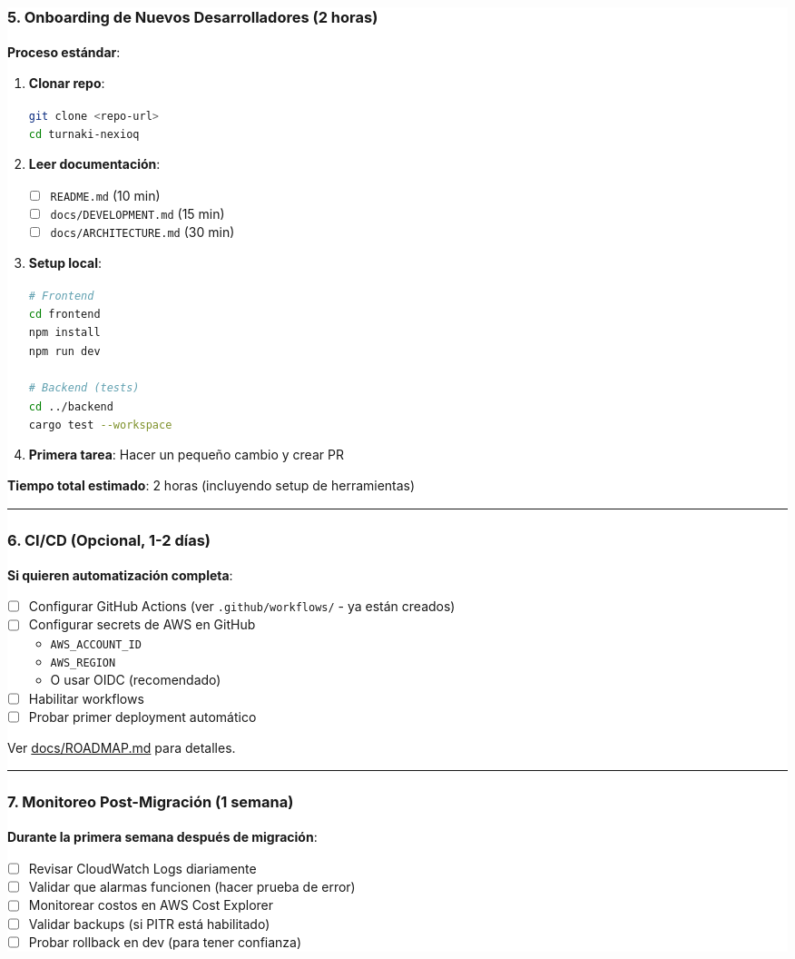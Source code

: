 
### 5. Onboarding de Nuevos Desarrolladores (2 horas)

**Proceso estándar**:

1. **Clonar repo**:
   ```bash
   git clone <repo-url>
   cd turnaki-nexioq
   ```

2. **Leer documentación**:
   - [ ] `README.md` (10 min)
   - [ ] `docs/DEVELOPMENT.md` (15 min)
   - [ ] `docs/ARCHITECTURE.md` (30 min)

3. **Setup local**:
   ```bash
   # Frontend
   cd frontend
   npm install
   npm run dev
   
   # Backend (tests)
   cd ../backend
   cargo test --workspace
   ```

4. **Primera tarea**: Hacer un pequeño cambio y crear PR

**Tiempo total estimado**: 2 horas (incluyendo setup de herramientas)

---

### 6. CI/CD (Opcional, 1-2 días)

**Si quieren automatización completa**:

- [ ] Configurar GitHub Actions (ver `.github/workflows/` - ya están creados)
- [ ] Configurar secrets de AWS en GitHub
  - `AWS_ACCOUNT_ID`
  - `AWS_REGION`
  - O usar OIDC (recomendado)
- [ ] Habilitar workflows
- [ ] Probar primer deployment automático

Ver [docs/ROADMAP.md](ROADMAP.md#cicd-y-devops) para detalles.

---

### 7. Monitoreo Post-Migración (1 semana)

**Durante la primera semana después de migración**:

- [ ] Revisar CloudWatch Logs diariamente
- [ ] Validar que alarmas funcionen (hacer prueba de error)
- [ ] Monitorear costos en AWS Cost Explorer
- [ ] Validar backups (si PITR está habilitado)
- [ ] Probar rollback en dev (para tener confianza)
